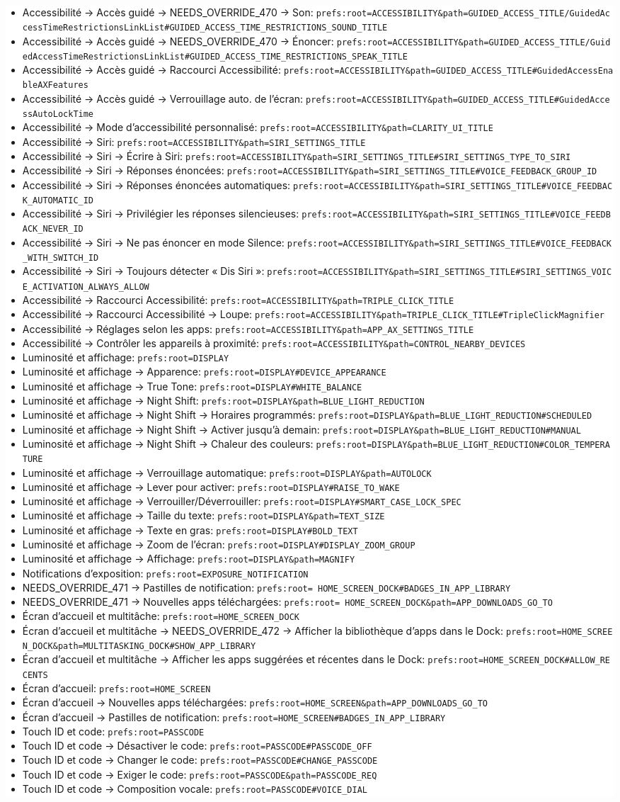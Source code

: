 - Accessibilité → Accès guidé → NEEDS_OVERRIDE_470 → Son: `prefs:root=ACCESSIBILITY&path=GUIDED_ACCESS_TITLE/GuidedAccessTimeRestrictionsLinkList#GUIDED_ACCESS_TIME_RESTRICTIONS_SOUND_TITLE`
- Accessibilité → Accès guidé → NEEDS_OVERRIDE_470 → Énoncer: `prefs:root=ACCESSIBILITY&path=GUIDED_ACCESS_TITLE/GuidedAccessTimeRestrictionsLinkList#GUIDED_ACCESS_TIME_RESTRICTIONS_SPEAK_TITLE`
- Accessibilité → Accès guidé → Raccourci Accessibilité: `prefs:root=ACCESSIBILITY&path=GUIDED_ACCESS_TITLE#GuidedAccessEnableAXFeatures`
- Accessibilité → Accès guidé → Verrouillage auto. de l’écran: `prefs:root=ACCESSIBILITY&path=GUIDED_ACCESS_TITLE#GuidedAccessAutoLockTime`
- Accessibilité → Mode d’accessibilité personnalisé: `prefs:root=ACCESSIBILITY&path=CLARITY_UI_TITLE`
- Accessibilité → Siri: `prefs:root=ACCESSIBILITY&path=SIRI_SETTINGS_TITLE`
- Accessibilité → Siri → Écrire à Siri: `prefs:root=ACCESSIBILITY&path=SIRI_SETTINGS_TITLE#SIRI_SETTINGS_TYPE_TO_SIRI`
- Accessibilité → Siri → Réponses énoncées: `prefs:root=ACCESSIBILITY&path=SIRI_SETTINGS_TITLE#VOICE_FEEDBACK_GROUP_ID`
- Accessibilité → Siri → Réponses énoncées automatiques: `prefs:root=ACCESSIBILITY&path=SIRI_SETTINGS_TITLE#VOICE_FEEDBACK_AUTOMATIC_ID`
- Accessibilité → Siri → Privilégier les réponses silencieuses: `prefs:root=ACCESSIBILITY&path=SIRI_SETTINGS_TITLE#VOICE_FEEDBACK_NEVER_ID`
- Accessibilité → Siri → Ne pas énoncer en mode Silence: `prefs:root=ACCESSIBILITY&path=SIRI_SETTINGS_TITLE#VOICE_FEEDBACK_WITH_SWITCH_ID`
- Accessibilité → Siri → Toujours détecter « Dis Siri »: `prefs:root=ACCESSIBILITY&path=SIRI_SETTINGS_TITLE#SIRI_SETTINGS_VOICE_ACTIVATION_ALWAYS_ALLOW`
- Accessibilité → Raccourci Accessibilité: `prefs:root=ACCESSIBILITY&path=TRIPLE_CLICK_TITLE`
- Accessibilité → Raccourci Accessibilité → Loupe: `prefs:root=ACCESSIBILITY&path=TRIPLE_CLICK_TITLE#TripleClickMagnifier`
- Accessibilité → Réglages selon les apps: `prefs:root=ACCESSIBILITY&path=APP_AX_SETTINGS_TITLE`
- Accessibilité → Contrôler les appareils à proximité: `prefs:root=ACCESSIBILITY&path=CONTROL_NEARBY_DEVICES`
- Luminosité et affichage: `prefs:root=DISPLAY`
- Luminosité et affichage → Apparence: `prefs:root=DISPLAY#DEVICE_APPEARANCE`
- Luminosité et affichage → True Tone: `prefs:root=DISPLAY#WHITE_BALANCE`
- Luminosité et affichage → Night Shift: `prefs:root=DISPLAY&path=BLUE_LIGHT_REDUCTION`
- Luminosité et affichage → Night Shift → Horaires programmés: `prefs:root=DISPLAY&path=BLUE_LIGHT_REDUCTION#SCHEDULED`
- Luminosité et affichage → Night Shift → Activer jusqu’à demain: `prefs:root=DISPLAY&path=BLUE_LIGHT_REDUCTION#MANUAL`
- Luminosité et affichage → Night Shift → Chaleur des couleurs: `prefs:root=DISPLAY&path=BLUE_LIGHT_REDUCTION#COLOR_TEMPERATURE`
- Luminosité et affichage → Verrouillage automatique: `prefs:root=DISPLAY&path=AUTOLOCK`
- Luminosité et affichage → Lever pour activer: `prefs:root=DISPLAY#RAISE_TO_WAKE`
- Luminosité et affichage → Verrouiller/Déverrouiller: `prefs:root=DISPLAY#SMART_CASE_LOCK_SPEC`
- Luminosité et affichage → Taille du texte: `prefs:root=DISPLAY&path=TEXT_SIZE`
- Luminosité et affichage → Texte en gras: `prefs:root=DISPLAY#BOLD_TEXT`
- Luminosité et affichage → Zoom de l’écran: `prefs:root=DISPLAY#DISPLAY_ZOOM_GROUP`
- Luminosité et affichage → Affichage: `prefs:root=DISPLAY&path=MAGNIFY`
- Notifications d’exposition: `prefs:root=EXPOSURE_NOTIFICATION`
- NEEDS_OVERRIDE_471 → Pastilles de notification: `prefs:root= HOME_SCREEN_DOCK#BADGES_IN_APP_LIBRARY`
- NEEDS_OVERRIDE_471 → Nouvelles apps téléchargées: `prefs:root= HOME_SCREEN_DOCK&path=APP_DOWNLOADS_GO_TO`
- Écran d’accueil et multitâche: `prefs:root=HOME_SCREEN_DOCK`
- Écran d’accueil et multitâche → NEEDS_OVERRIDE_472 → Afficher la bibliothèque d’apps dans le Dock: `prefs:root=HOME_SCREEN_DOCK&path=MULTITASKING_DOCK#SHOW_APP_LIBRARY`
- Écran d’accueil et multitâche → Afficher les apps suggérées et récentes dans le Dock: `prefs:root=HOME_SCREEN_DOCK#ALLOW_RECENTS`
- Écran d’accueil: `prefs:root=HOME_SCREEN`
- Écran d’accueil → Nouvelles apps téléchargées: `prefs:root=HOME_SCREEN&path=APP_DOWNLOADS_GO_TO`
- Écran d’accueil → Pastilles de notification: `prefs:root=HOME_SCREEN#BADGES_IN_APP_LIBRARY`
- Touch ID et code: `prefs:root=PASSCODE`
- Touch ID et code → Désactiver le code: `prefs:root=PASSCODE#PASSCODE_OFF`
- Touch ID et code → Changer le code: `prefs:root=PASSCODE#CHANGE_PASSCODE`
- Touch ID et code → Exiger le code: `prefs:root=PASSCODE&path=PASSCODE_REQ`
- Touch ID et code → Composition vocale: `prefs:root=PASSCODE#VOICE_DIAL`